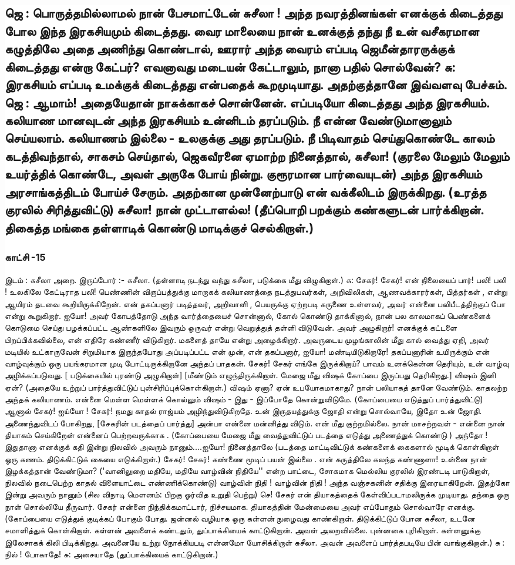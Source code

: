ஜெ : பொருத்தமில்லாமல் நான் பேசமாட்டேன் சுசீலா ! அந்த நவரத்தினங்கள் எனக்குக் கிடைத்தது போல இந்த இரகசியமும் கிடைத்தது. வைர மாலையை நான் உனக்குத் தந்து நீ உன் வசீகரமான கழுத்திலே அதை அணிந்து கொண்டால், ஊரார் அந்த வைரம் எப்படி ஜெமீன்தாரருக்குக் கிடைத்தது என்றா கேட்பர்? எவனாவது மடையன் கேட்டாலும், நானா பதில் சொல்வேன்?
சு: இரகசியம் எப்படி உமக்குக் கிடைத்தது என்பதைக் கூறமுடியாது. அதற்குத்தானே இவ்வளவு பேச்சும்.
ஜெ : ஆமாம்! அதையேதான் நாசுக்காகச் சொன்னேன். எப்படியோ கிடைத்தது அந்த இரகசியம். கலியாண மானவுடன் அந்த இரகசியம் உன்னிடம் தரப்படும். நீ என்ன வேண்டுமானாலும் செய்யலாம். கலியாணம் இல்லை - உலகுக்கு அது தரப்படும். நீ பிடிவாதம் செய்துகொண்டே காலம் கடத்திவந்தால், சாகசம் செய்தால், ஜெகவீரனை ஏமாற்ற நினைத்தால், சுசீலா! (குரலை மேலும் மேலும் உயர்த்திக் கொண்டே, அவள் அருகே போய் நின்று. குரூரமான பார்வையுடன்) அந்த இரகசியம் அரசாங்கத்திடம் போய்ச் சேரும். அதற்கான முன்னேற்பாடு என் வக்கீலிடம் இருக்கிறது.
(உரத்த குரலில் சிரித்துவிட்டு)
சுசீலா! நான் முட்டாளல்ல!
(தீப்பொறி பறக்கும் கண்களுடன் பார்க்கிறான். திகைத்த மங்கை தள்ளாடிக் கொண்டு மாடிக்குச் செல்கிறாள்.)
------------------

### காட்சி -15

இடம் : சுசீலா அறை.
இருப்போர் :- சுசீலா.
(தள்ளாடி நடந்து வந்து சுசீலா, படுக்கை மீது விழுகிறாள்.)
சு: சேகர்! சேகர்! என் நிலையைப் பார்! பலி! பலி ! உலகிலே கேட்டிராத பலி! பெண்ணின் விருப்பத்துக்கு மாறாகக் கலியாணத்தை நடத்துபவர்கள், அறிவிலிகள், ஆணவக்காரர்கள், பித்தர்கள் , என்று ஆயிரம் தடவை கூறியிருக்கிறேன்.
என் தகப்பனார் படித்தவர், அறிவாளி , பெயருக்கு ஏற்றபடி கருணை உள்ளவர், அவர் என்னை பலிபீடத்திற்குப் போ என்று கூறுகிறார்.
ஐயோ! அவர் கோபத்தோடு அந்த வார்த்தையைச் சொன்னால், கோல் கொண்டு தாக்கினால், நான் பல காலமாகப் பெண்களைக் கொடுமை செய்து பழக்கப்பட்ட ஆண்களிலே இவரும் ஒருவர் என்று வெறுத்துத் தள்ளி விடுவேன்.
அவர் அழுகிறார்! எனக்குக் கட்டளை பிறப்பிக்கவில்லை, என் எதிரே கண்ணீர் விடுகிறார்.
மகளைத் தாயே என்று அழைக்கிறார். அவருடைய முழங்காலின் மீது கால் வைத்து ஏறி, அவர் மடியில் உட்காருவேன் சிறுமியாக இருந்தபோது அப்படிப்பட்ட என் முன், என் தகப்பனார், ஐயோ! மண்டியிடுகிறாரே!
தகப்பனாரின் உயிருக்கும் என் வாழ்வுக்கும் ஒரு பயங்கரமான முடி போட்டிருக்கிறானே அந்தப் பாதகன்.
சேகர்! சேகர் எங்கே இருக்கிறாய்? பாவம் உனக்கென்ன தெரியும், உன் வாழ்வு அழிக்கப்படுவது.
[ படுக்கையில் புரண்டு அழுகிறாள்]
[மீண்டும் எழுந்திருக்கிறாள். மேஜை மீது விஷக் கோப்பை இருப்பது தெரிகிறது.]
விஷம் இனி ஏன்?
(அதையே உற்றுப் பார்த்துவிட்டுப் புன்சிரிப்புக்கொள்கிறாள்.)
விஷம் ஏனா? ஏன் உபயோகமாகாது? நான் பலியாகத் தானே வேண்டும். காதலற்ற அந்தக் கலியாணம். என்னை மெள்ள மெள்ளக் கொல்லும் விஷம் - இது - இப்போதே கொன்றுவிடுமே.
(கோப்பையை எடுத்துப் பார்த்துவிட்டு)
ஆனால் சேகர்! ஐய்யோ ! சேகர்! நமது காதல் ராஜ்யம் அழிந்துவிடுகிறதே. உன் இருதயத்துக்கு ஜோதி என்று சொல்வாயே, இதோ உன் ஜோதி. அணைந்துவிடப் போகிறது,
[சேகரின் படத்தைப் பார்த்து]
அன்பா என்னை மன்னித்து விடும். என் மீது குற்றமில்லை. நான் மாசற்றவள் - என்னை நான் தியாகம் செய்கிறேன் என்னைப் பெற்றவருக்காக .
(கோப்பையை மேஜை மீது வைத்துவிட்டுப் படத்தை எடுத்து அணைத்துக் கொண்டு )
அந்தோ ! இதுதானா எனக்குக் கதி இன்று நிலவில் அவரும் நானும்....ஐயோ! நினைத்தாலே
(படத்தை மாட்டிவிட்டுக் கண்களைக் கைகளால் மூடிக் கொள்கிறாள் ஒரு கணம். திடுக்கிட்டுக் கையை எடுக்கிறாள்.)
சேகர்! சேகர்! கண்ணை மூடிப் பயன் இல்லை . என் கருத்திலே கலந்த கண்ணாளா! உன்னை நான் இழக்கத்தான் வேண்டுமா?
('வானிலுறை மதியே, மதியே வாழ்வின் நிதியே'' என்ற பாட்டை, சோகமாக மெல்லிய குரலில் இரண்டடி பாடுகிறாள், நிலவில் நடைபெற்ற காதல் விளையாட்டை எண்ணிக்கொண்டு)
வாழ்வின் நிதி ! வாழ்வின் நிதி ! அந்த வஞ்சகனின் சதிக்கு இரையாகிறேன். இதற்கோ இன்று அவரும் நானும்
(சில விநாடி மெளனம்: பிறகு ஓர்வித உறுதி பெற்று)
செ! சேகர் என் தியாகத்தைக் கேள்விப்படாமலிருக்க முடியாது. தந்தை ஒரு நாள் சொல்லியே தீருவார். சேகர் என்னை நிந்திக்கமாட்டார், நிச்சயமாக. தியாகத்தின் மேன்மையை அவர் எப்போதும் சொல்வாரே எனக்கு.
(கோப்பையை எடுத்துக் குடிக்கப் போகும் போது. ஜன்னல் வழியாக ஒரு கள்ளன் நுழைவது காண்கிறாள். திடுக்கிட்டுப் போன சுசீலா, உடனே சமாளித்துக் கொள்கிறாள். கள்ளன் அவளைக் கண்டதும், துப்பாக்கியைக் காட்டுகிறான். அவள் அலறவில்லை. புன்னகை புரிகிறாள். கள்ளனுக்கு இலேசாகக் கிலி பிடிக்கிறது. அவனையே உற்று நோக்கியபடி என்னமோ யோசிக்கிறாள் சுசீலா. அவன் அவளைப் பார்த்தபடியே பின்
வாங்குகிறான்.)
சு : நில் ! போகாதே!
சு: அசையாதே (துப்பாக்கியைக் காட்டுகிறான்.)